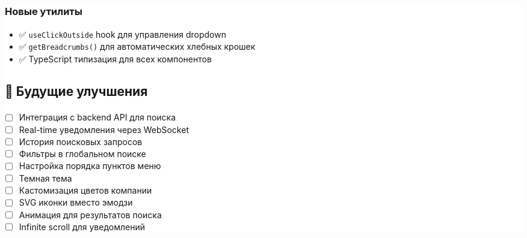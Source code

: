 ### Новые утилиты
- ✅ `useClickOutside` hook для управления dropdown
- ✅ `getBreadcrumbs()` для автоматических хлебных крошек
- ✅ TypeScript типизация для всех компонентов

## 🔮 Будущие улучшения

- [ ] Интеграция с backend API для поиска
- [ ] Real-time уведомления через WebSocket
- [ ] История поисковых запросов
- [ ] Фильтры в глобальном поиске
- [ ] Настройка порядка пунктов меню
- [ ] Темная тема
- [ ] Кастомизация цветов компании
- [ ] SVG иконки вместо эмодзи
- [ ] Анимация для результатов поиска
- [ ] Infinite scroll для уведомлений
